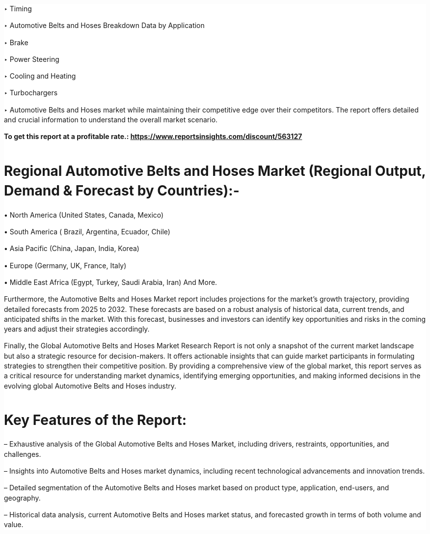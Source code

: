    ‣ Timing

‣ Automotive Belts and Hoses Breakdown Data by Application

   ‣ Brake

   ‣ Power Steering

   ‣ Cooling and Heating

   ‣ Turbochargers

   ‣ Automotive Belts and Hoses market while maintaining their competitive edge over their competitors. The report offers detailed and crucial information to understand the overall market scenario.

<strong>To get this report at a profitable rate.: <a href=https://www.reportsinsights.com/discount/563127>https://www.reportsinsights.com/discount/563127</a></strong>

# <strong>Regional Automotive Belts and Hoses Market (Regional Output, Demand &amp; Forecast by Countries):-</strong>

• North America (United States, Canada, Mexico)

• South America ( Brazil, Argentina, Ecuador, Chile)

• Asia Pacific (China, Japan, India, Korea)

• Europe (Germany, UK, France, Italy)

• Middle East Africa (Egypt, Turkey, Saudi Arabia, Iran) And More.

Furthermore, the Automotive Belts and Hoses Market report includes projections for the market’s growth trajectory, providing detailed forecasts from 2025 to 2032. These forecasts are based on a robust analysis of historical data, current trends, and anticipated shifts in the market. With this forecast, businesses and investors can identify key opportunities and risks in the coming years and adjust their strategies accordingly.

Finally, the Global Automotive Belts and Hoses Market Research Report is not only a snapshot of the current market landscape but also a strategic resource for decision-makers. It offers actionable insights that can guide market participants in formulating strategies to strengthen their competitive position. By providing a comprehensive view of the global market, this report serves as a critical resource for understanding market dynamics, identifying emerging opportunities, and making informed decisions in the evolving global Automotive Belts and Hoses industry.

# <strong>Key Features of the Report:</strong>

– Exhaustive analysis of the Global Automotive Belts and Hoses Market, including drivers, restraints, opportunities, and challenges.

– Insights into Automotive Belts and Hoses market dynamics, including recent technological advancements and innovation trends.

– Detailed segmentation of the Automotive Belts and Hoses market based on product type, application, end-users, and geography.

– Historical data analysis, current Automotive Belts and Hoses market status, and forecasted growth in terms of both volume and value.
